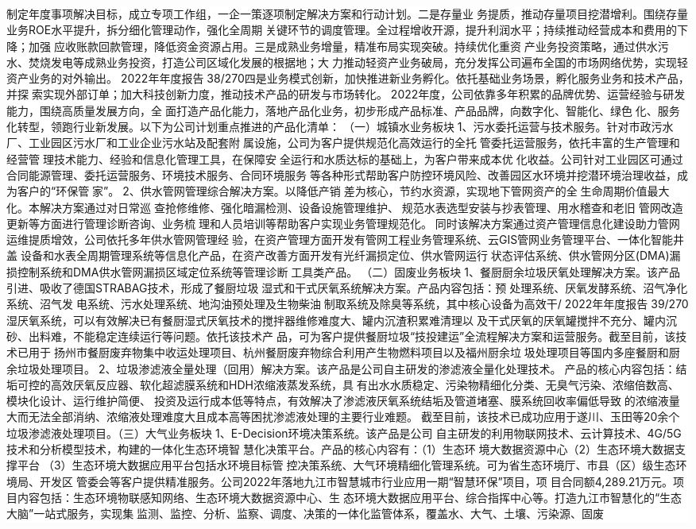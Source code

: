 制定年度事项解决目标，成立专项工作组，一企一策逐项制定解决方案和行动计划。二是存量业
务提质，推动存量项目挖潜增利。围绕存量业务ROE水平提升，拆分细化管理动作，强化全周期
关键环节的调度管理。全过程增收开源，提升利润水平；持续推动经营成本和费用的下降；加强
应收账款回款管理，降低资金资源占用。三是成熟业务增量，精准布局实现突破。持续优化重资
产业务投资策略，通过供水污水、焚烧发电等成熟业务投资，打造公司区域化发展的根据地；大
力推动轻资产业务破局，充分发挥公司遍布全国的市场网络优势，实现轻资产业务的对外输出。
2022年年度报告
38/270四是业务模式创新，加快推进新业务孵化。依托基础业务场景，孵化服务业务和技术产品，并探
索实现外部订单；加大科技创新力度，推动技术产品的研发与市场转化。
2022年度，公司依靠多年积累的品牌优势、运营经验与研发能力，围绕高质量发展方向，全
面打造产品化能力，落地产品化业务，初步形成产品标准、产品品牌，向数字化、智能化、绿色
化、服务化转型，领跑行业新发展。以下为公司计划重点推进的产品化清单：
（一）城镇水业务板块
1、污水委托运营与技术服务。针对市政污水
厂、工业园区污水厂和工业企业污水站及配套附
属设施，公司为客户提供规范化高效运行的全托
管委托运营服务，依托丰富的生产管理和经营管
理技术能力、经验和信息化管理工具，在保障安
全运行和水质达标的基础上，为客户带来成本优
化收益。公司针对工业园区可通过合同能源管理、委托运营服务、环境技术服务、合同环境服务
等各种形式帮助客户防控环境风险、改善园区水环境并挖潜环境治理收益，成为客户的“环保管
家”。
2、供水管网管理综合解决方案。以降低产销
差为核心，节约水资源，实现地下管网资产的全
生命周期价值最大化。本解决方案通过对日常巡
查抢修维修、强化暗漏检测、设备设施管理维护、
规范水表选型安装与抄表管理、用水稽查和老旧
管网改造更新等方面进行管理诊断咨询、业务梳
理和人员培训等帮助客户实现业务管理规范化。
同时该解决方案通过资产管理信息化建设助力管网运维提质增效，公司依托多年供水管网管理经
验，在资产管理方面开发有管网工程业务管理系统、云GIS管网业务管理平台、一体化智能井盖
设备和水表全周期管理系统等信息化产品，在资产改善方面开发有光纤漏损定位、供水管网运行
状态评估系统、供水管网分区(DMA)漏损控制系统和DMA供水管网漏损区域定位系统等管理诊断
工具类产品。
（二）固废业务板块
1、餐厨厨余垃圾厌氧处理解决方案。该产品
引进、吸收了德国STRABAG技术，形成了餐厨垃圾
湿式和干式厌氧系统解决方案。产品内容包括：预
处理系统、厌氧发酵系统、沼气净化系统、沼气发
电系统、污水处理系统、地沟油预处理及生物柴油
制取系统及除臭等系统，其中核心设备为高效干/
2022年年度报告
39/270湿厌氧系统，可以有效解决已有餐厨湿式厌氧技术的搅拌器维修难度大、罐内沉渣积累难清理以
及干式厌氧的厌氧罐搅拌不充分、罐内沉砂、出料难，不能稳定连续运行等问题。依托该技术产
品，可为客户提供餐厨垃圾“技投建运”全流程解决方案和运营服务。截至目前，该技术已用于
扬州市餐厨废弃物集中收运处理项目、杭州餐厨废弃物综合利用产生物燃料项目以及福州厨余垃
圾处理项目等国内多座餐厨和厨余垃圾处理项目。
2、垃圾渗滤液全量处理（回用）解决方案。该产品是公司自主研发的渗滤液全量化处理技术。
产品的核心内容包括：结垢可控的高效厌氧反应器、软化超滤膜系统和HDH浓缩液蒸发系统，具
有出水水质稳定、污染物精细化分类、无臭气污染、浓缩倍数高、模块化设计、运行维护简便、
投资及运行成本低等特点，有效解决了渗滤液厌氧系统结垢及管道堵塞、膜系统回收率偏低导致
的浓缩液量大而无法全部消纳、浓缩液处理难度大且成本高等困扰渗滤液处理的主要行业难题。
截至目前，该技术已成功应用于遂川、玉田等20余个垃圾渗滤液处理项目。（三）大气业务板块
1、E-Decision环境决策系统。该产品是公司
自主研发的利用物联网技术、云计算技术、4G/5G
技术和分析模型技术，构建的一体化生态环境智
慧化决策平台。产品的核心内容有：（1）生态环
境大数据资源中心（2）生态环境大数据支撑平台
（3）生态环境大数据应用平台包括水环境目标管
控决策系统、大气环境精细化管理系统。可为省生态环境厅、市县（区）级生态环境局、开发区
管委会等客户提供精准服务。公司2022年落地九江市智慧城市行业应用一期“智慧环保”项目，项
目合同额4,289.21万元。项目内容包括：生态环境物联感知网络、生态环境大数据资源中心、生
态环境大数据应用平台、综合指挥中心等。打造九江市智慧化的“生态大脑”一站式服务，实现集
监测、监控、分析、监察、调度、决策的一体化监管体系，覆盖水、大气、土壤、污染源、固废
